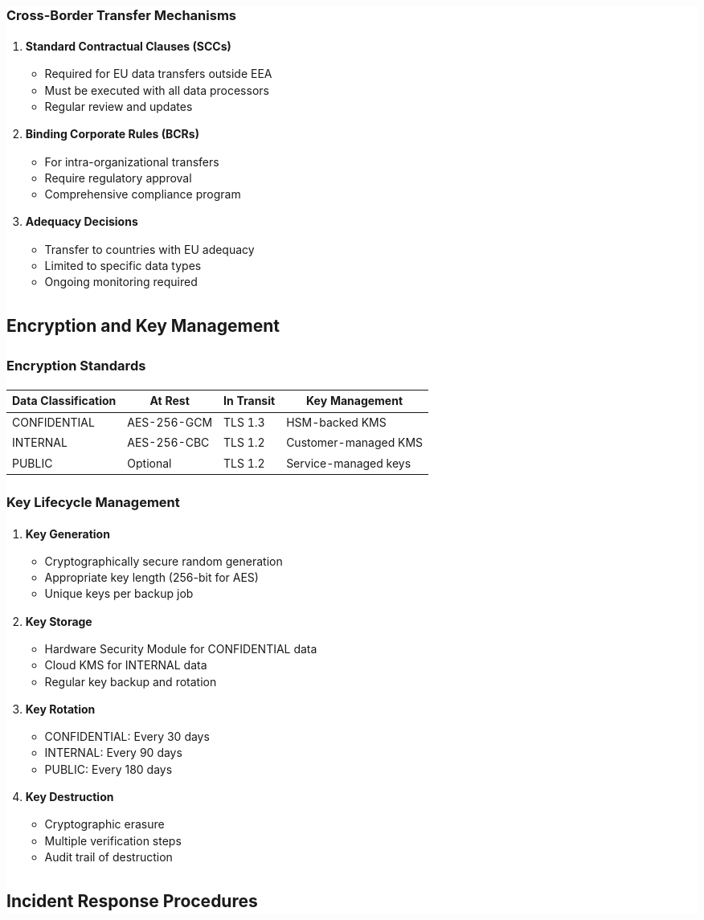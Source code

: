 ### Cross-Border Transfer Mechanisms

1. **Standard Contractual Clauses (SCCs)**
   - Required for EU data transfers outside EEA
   - Must be executed with all data processors
   - Regular review and updates

2. **Binding Corporate Rules (BCRs)**
   - For intra-organizational transfers
   - Require regulatory approval
   - Comprehensive compliance program

3. **Adequacy Decisions**
   - Transfer to countries with EU adequacy
   - Limited to specific data types
   - Ongoing monitoring required

## Encryption and Key Management

### Encryption Standards

| Data Classification | At Rest | In Transit | Key Management |
|---------------------|---------|------------|----------------|
| CONFIDENTIAL | AES-256-GCM | TLS 1.3 | HSM-backed KMS |
| INTERNAL | AES-256-CBC | TLS 1.2 | Customer-managed KMS |
| PUBLIC | Optional | TLS 1.2 | Service-managed keys |

### Key Lifecycle Management

1. **Key Generation**
   - Cryptographically secure random generation
   - Appropriate key length (256-bit for AES)
   - Unique keys per backup job

2. **Key Storage**
   - Hardware Security Module for CONFIDENTIAL data
   - Cloud KMS for INTERNAL data
   - Regular key backup and rotation

3. **Key Rotation**
   - CONFIDENTIAL: Every 30 days
   - INTERNAL: Every 90 days
   - PUBLIC: Every 180 days

4. **Key Destruction**
   - Cryptographic erasure
   - Multiple verification steps
   - Audit trail of destruction

## Incident Response Procedures

